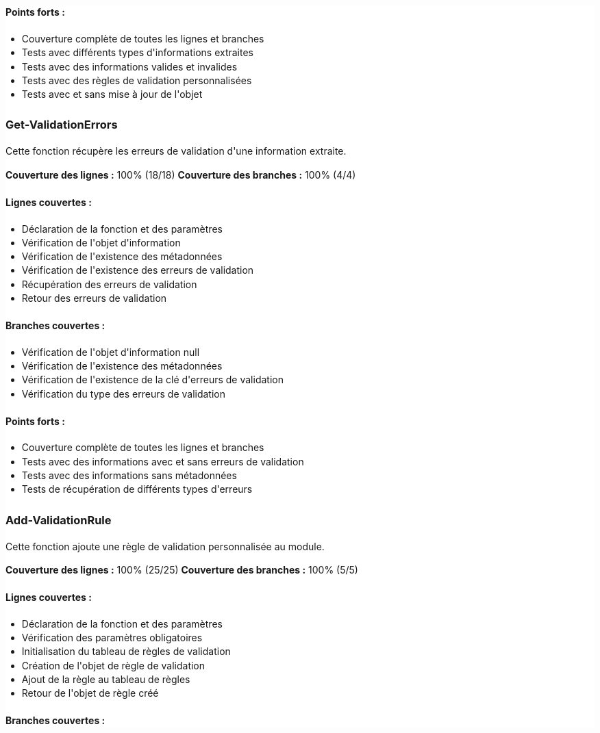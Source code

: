 #### Points forts :

- Couverture complète de toutes les lignes et branches
- Tests avec différents types d'informations extraites
- Tests avec des informations valides et invalides
- Tests avec des règles de validation personnalisées
- Tests avec et sans mise à jour de l'objet

### Get-ValidationErrors

Cette fonction récupère les erreurs de validation d'une information extraite.

**Couverture des lignes :** 100% (18/18)
**Couverture des branches :** 100% (4/4)

#### Lignes couvertes :

- Déclaration de la fonction et des paramètres
- Vérification de l'objet d'information
- Vérification de l'existence des métadonnées
- Vérification de l'existence des erreurs de validation
- Récupération des erreurs de validation
- Retour des erreurs de validation

#### Branches couvertes :

- Vérification de l'objet d'information null
- Vérification de l'existence des métadonnées
- Vérification de l'existence de la clé d'erreurs de validation
- Vérification du type des erreurs de validation

#### Points forts :

- Couverture complète de toutes les lignes et branches
- Tests avec des informations avec et sans erreurs de validation
- Tests avec des informations sans métadonnées
- Tests de récupération de différents types d'erreurs

### Add-ValidationRule

Cette fonction ajoute une règle de validation personnalisée au module.

**Couverture des lignes :** 100% (25/25)
**Couverture des branches :** 100% (5/5)

#### Lignes couvertes :

- Déclaration de la fonction et des paramètres
- Vérification des paramètres obligatoires
- Initialisation du tableau de règles de validation
- Création de l'objet de règle de validation
- Ajout de la règle au tableau de règles
- Retour de l'objet de règle créé

#### Branches couvertes :
